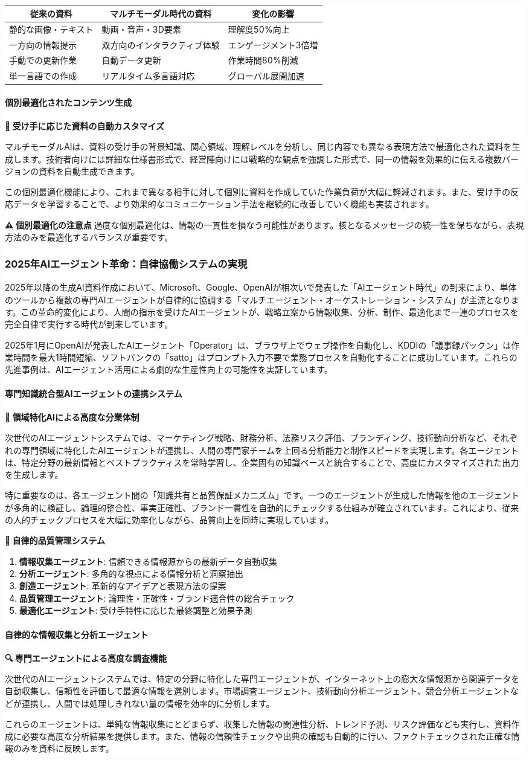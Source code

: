 | 従来の資料 | マルチモーダル時代の資料 | 変化の影響 |
|-----------|----------------------|----------|
| 静的な画像・テキスト | 動画・音声・3D要素 | 理解度50%向上 |
| 一方向の情報提示 | 双方向のインタラクティブ体験 | エンゲージメント3倍増 |
| 手動での更新作業 | 自動データ更新 | 作業時間80%削減 |
| 単一言語での作成 | リアルタイム多言語対応 | グローバル展開加速 |

#### 個別最適化されたコンテンツ生成

**🎨 受け手に応じた資料の自動カスタマイズ**

マルチモーダルAIは、資料の受け手の背景知識、関心領域、理解レベルを分析し、同じ内容でも異なる表現方法で最適化された資料を生成します。技術者向けには詳細な仕様書形式で、経営陣向けには戦略的な観点を強調した形式で、同一の情報を効果的に伝える複数バージョンの資料を自動生成できます。

この個別最適化機能により、これまで異なる相手に対して個別に資料を作成していた作業負荷が大幅に軽減されます。また、受け手の反応データを学習することで、より効果的なコミュニケーション手法を継続的に改善していく機能も実装されます。

**⚠️ 個別最適化の注意点**
過度な個別最適化は、情報の一貫性を損なう可能性があります。核となるメッセージの統一性を保ちながら、表現方法のみを最適化するバランスが重要です。

### 2025年AIエージェント革命：自律協働システムの実現

2025年以降の生成AI資料作成において、Microsoft、Google、OpenAIが相次いで発表した「AIエージェント時代」の到来により、単体のツールから複数の専門AIエージェントが自律的に協調する「マルチエージェント・オーケストレーション・システム」が主流となります。この革命的変化により、人間の指示を受けたAIエージェントが、戦略立案から情報収集、分析、制作、最適化まで一連のプロセスを完全自律で実行する時代が到来しています。

2025年1月にOpenAIが発表したAIエージェント「Operator」は、ブラウザ上でウェブ操作を自動化し、KDDIの「議事録パックン」は作業時間を最大1時間短縮、ソフトバンクの「satto」はプロンプト入力不要で業務プロセスを自動化することに成功しています。これらの先進事例は、AIエージェント活用による劇的な生産性向上の可能性を実証しています。

#### 専門知識統合型AIエージェントの連携システム

**🤖 領域特化AIによる高度な分業体制**

次世代のAIエージェントシステムでは、マーケティング戦略、財務分析、法務リスク評価、ブランディング、技術動向分析など、それぞれの専門領域に特化したAIエージェントが連携し、人間の専門家チームを上回る分析能力と制作スピードを実現します。各エージェントは、特定分野の最新情報とベストプラクティスを常時学習し、企業固有の知識ベースと統合することで、高度にカスタマイズされた出力を生成します。

特に重要なのは、各エージェント間の「知識共有と品質保証メカニズム」です。一つのエージェントが生成した情報を他のエージェントが多角的に検証し、論理的整合性、事実正確性、ブランド一貫性を自動的にチェックする仕組みが確立されています。これにより、従来の人的チェックプロセスを大幅に効率化しながら、品質向上を同時に実現しています。

**🔄 自律的品質管理システム**
1. **情報収集エージェント**: 信頼できる情報源からの最新データ自動収集
2. **分析エージェント**: 多角的な視点による情報分析と洞察抽出
3. **創造エージェント**: 革新的なアイデアと表現方法の提案
4. **品質管理エージェント**: 論理性・正確性・ブランド適合性の総合チェック
5. **最適化エージェント**: 受け手特性に応じた最終調整と効果予測

#### 自律的な情報収集と分析エージェント

**🔍 専門エージェントによる高度な調査機能**

次世代のAIエージェントシステムでは、特定の分野に特化した専門エージェントが、インターネット上の膨大な情報源から関連データを自動収集し、信頼性を評価して最適な情報を選別します。市場調査エージェント、技術動向分析エージェント、競合分析エージェントなどが連携し、人間では処理しきれない量の情報を効率的に分析します。

これらのエージェントは、単純な情報収集にとどまらず、収集した情報の関連性分析、トレンド予測、リスク評価なども実行し、資料作成に必要な高度な分析結果を提供します。また、情報の信頼性チェックや出典の確認も自動的に行い、ファクトチェックされた正確な情報のみを資料に反映します。
